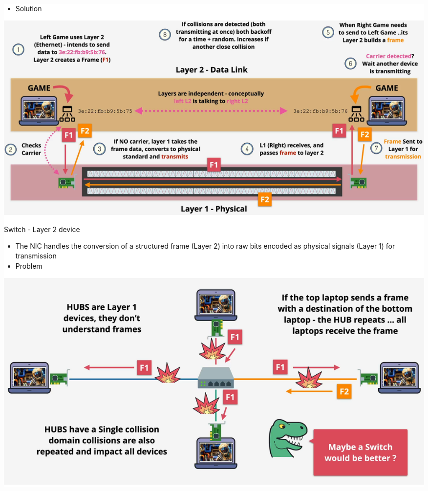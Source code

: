 - Solution

![img](./img/22.png)

Switch - Layer 2 device

- The NIC handles the conversion of a structured frame (Layer 2) into raw bits encoded as physical signals (Layer 1) for transmission
- Problem

![img](./img/23.png)
